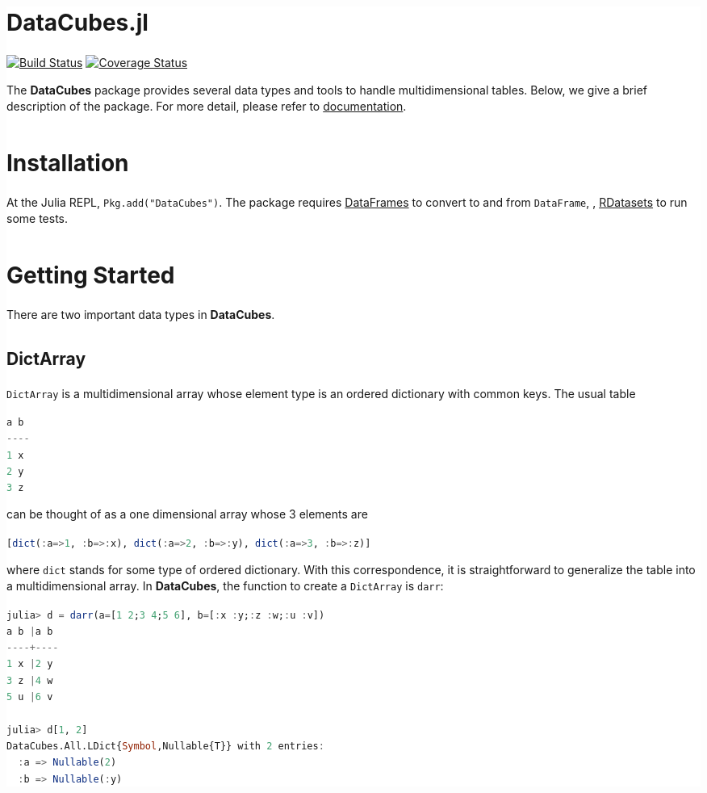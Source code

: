 DataCubes.jl
=========================

[![Build Status](https://travis-ci.org/c-s/DataCubes.jl.svg?branch=master)](https://travis-ci.org/c-s/DataCubes.jl)
[![Coverage Status](https://coveralls.io/repos/c-s/DataCubes.jl/badge.svg?branch=master&service=github)](https://coveralls.io/github/c-s/DataCubes.jl?branch=master)

The **DataCubes** package provides several data types and tools to handle multidimensional tables.
Below, we give a brief description of the package. For more detail, please refer to [documentation](http://c-s.github.io/DataCubes.jl).


# Installation

At the Julia REPL, `Pkg.add("DataCubes")`.
The package requires [DataFrames](https://github.com/juliastats/dataframes.jl) to convert to and from `DataFrame`,
, [RDatasets](https://github.com/johnmyleswhite/RDatasets.jl) to run some tests.

# Getting Started

There are two important data types in **DataCubes**.

## DictArray

`DictArray` is a multidimensional array whose element type is an ordered dictionary with common keys.
The usual table

```julia
a b 
----
1 x 
2 y 
3 z 
```

can be thought of as a one dimensional array whose 3 elements are

```julia
[dict(:a=>1, :b=>:x), dict(:a=>2, :b=>:y), dict(:a=>3, :b=>:z)]
```

where `dict` stands for some type of ordered dictionary.
With this correspondence, it is straightforward to generalize the table into a multidimensional array.
In **DataCubes**, the function to create a `DictArray` is `darr`:

```julia
julia> d = darr(a=[1 2;3 4;5 6], b=[:x :y;:z :w;:u :v])
a b |a b 
----+----
1 x |2 y 
3 z |4 w 
5 u |6 v 

julia> d[1, 2]
DataCubes.All.LDict{Symbol,Nullable{T}} with 2 entries:
  :a => Nullable(2)
  :b => Nullable(:y)
```
